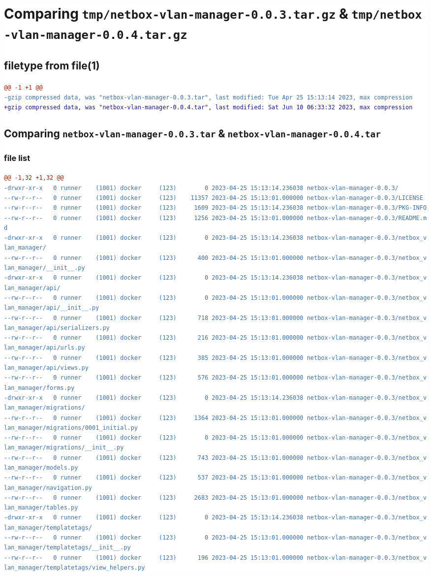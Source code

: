 # Comparing `tmp/netbox-vlan-manager-0.0.3.tar.gz` & `tmp/netbox-vlan-manager-0.0.4.tar.gz`

## filetype from file(1)

```diff
@@ -1 +1 @@
-gzip compressed data, was "netbox-vlan-manager-0.0.3.tar", last modified: Tue Apr 25 15:13:14 2023, max compression
+gzip compressed data, was "netbox-vlan-manager-0.0.4.tar", last modified: Sat Jun 10 06:33:32 2023, max compression
```

## Comparing `netbox-vlan-manager-0.0.3.tar` & `netbox-vlan-manager-0.0.4.tar`

### file list

```diff
@@ -1,32 +1,32 @@
-drwxr-xr-x   0 runner    (1001) docker     (123)        0 2023-04-25 15:13:14.236038 netbox-vlan-manager-0.0.3/
--rw-r--r--   0 runner    (1001) docker     (123)    11357 2023-04-25 15:13:01.000000 netbox-vlan-manager-0.0.3/LICENSE
--rw-r--r--   0 runner    (1001) docker     (123)     1609 2023-04-25 15:13:14.236038 netbox-vlan-manager-0.0.3/PKG-INFO
--rw-r--r--   0 runner    (1001) docker     (123)     1256 2023-04-25 15:13:01.000000 netbox-vlan-manager-0.0.3/README.md
-drwxr-xr-x   0 runner    (1001) docker     (123)        0 2023-04-25 15:13:14.236038 netbox-vlan-manager-0.0.3/netbox_vlan_manager/
--rw-r--r--   0 runner    (1001) docker     (123)      400 2023-04-25 15:13:01.000000 netbox-vlan-manager-0.0.3/netbox_vlan_manager/__init__.py
-drwxr-xr-x   0 runner    (1001) docker     (123)        0 2023-04-25 15:13:14.236038 netbox-vlan-manager-0.0.3/netbox_vlan_manager/api/
--rw-r--r--   0 runner    (1001) docker     (123)        0 2023-04-25 15:13:01.000000 netbox-vlan-manager-0.0.3/netbox_vlan_manager/api/__init__.py
--rw-r--r--   0 runner    (1001) docker     (123)      718 2023-04-25 15:13:01.000000 netbox-vlan-manager-0.0.3/netbox_vlan_manager/api/serializers.py
--rw-r--r--   0 runner    (1001) docker     (123)      216 2023-04-25 15:13:01.000000 netbox-vlan-manager-0.0.3/netbox_vlan_manager/api/urls.py
--rw-r--r--   0 runner    (1001) docker     (123)      385 2023-04-25 15:13:01.000000 netbox-vlan-manager-0.0.3/netbox_vlan_manager/api/views.py
--rw-r--r--   0 runner    (1001) docker     (123)      576 2023-04-25 15:13:01.000000 netbox-vlan-manager-0.0.3/netbox_vlan_manager/forms.py
-drwxr-xr-x   0 runner    (1001) docker     (123)        0 2023-04-25 15:13:14.236038 netbox-vlan-manager-0.0.3/netbox_vlan_manager/migrations/
--rw-r--r--   0 runner    (1001) docker     (123)     1364 2023-04-25 15:13:01.000000 netbox-vlan-manager-0.0.3/netbox_vlan_manager/migrations/0001_initial.py
--rw-r--r--   0 runner    (1001) docker     (123)        0 2023-04-25 15:13:01.000000 netbox-vlan-manager-0.0.3/netbox_vlan_manager/migrations/__init__.py
--rw-r--r--   0 runner    (1001) docker     (123)      743 2023-04-25 15:13:01.000000 netbox-vlan-manager-0.0.3/netbox_vlan_manager/models.py
--rw-r--r--   0 runner    (1001) docker     (123)      537 2023-04-25 15:13:01.000000 netbox-vlan-manager-0.0.3/netbox_vlan_manager/navigation.py
--rw-r--r--   0 runner    (1001) docker     (123)     2683 2023-04-25 15:13:01.000000 netbox-vlan-manager-0.0.3/netbox_vlan_manager/tables.py
-drwxr-xr-x   0 runner    (1001) docker     (123)        0 2023-04-25 15:13:14.236038 netbox-vlan-manager-0.0.3/netbox_vlan_manager/templatetags/
--rw-r--r--   0 runner    (1001) docker     (123)        0 2023-04-25 15:13:01.000000 netbox-vlan-manager-0.0.3/netbox_vlan_manager/templatetags/__init__.py
--rw-r--r--   0 runner    (1001) docker     (123)      196 2023-04-25 15:13:01.000000 netbox-vlan-manager-0.0.3/netbox_vlan_manager/templatetags/view_helpers.py
```
